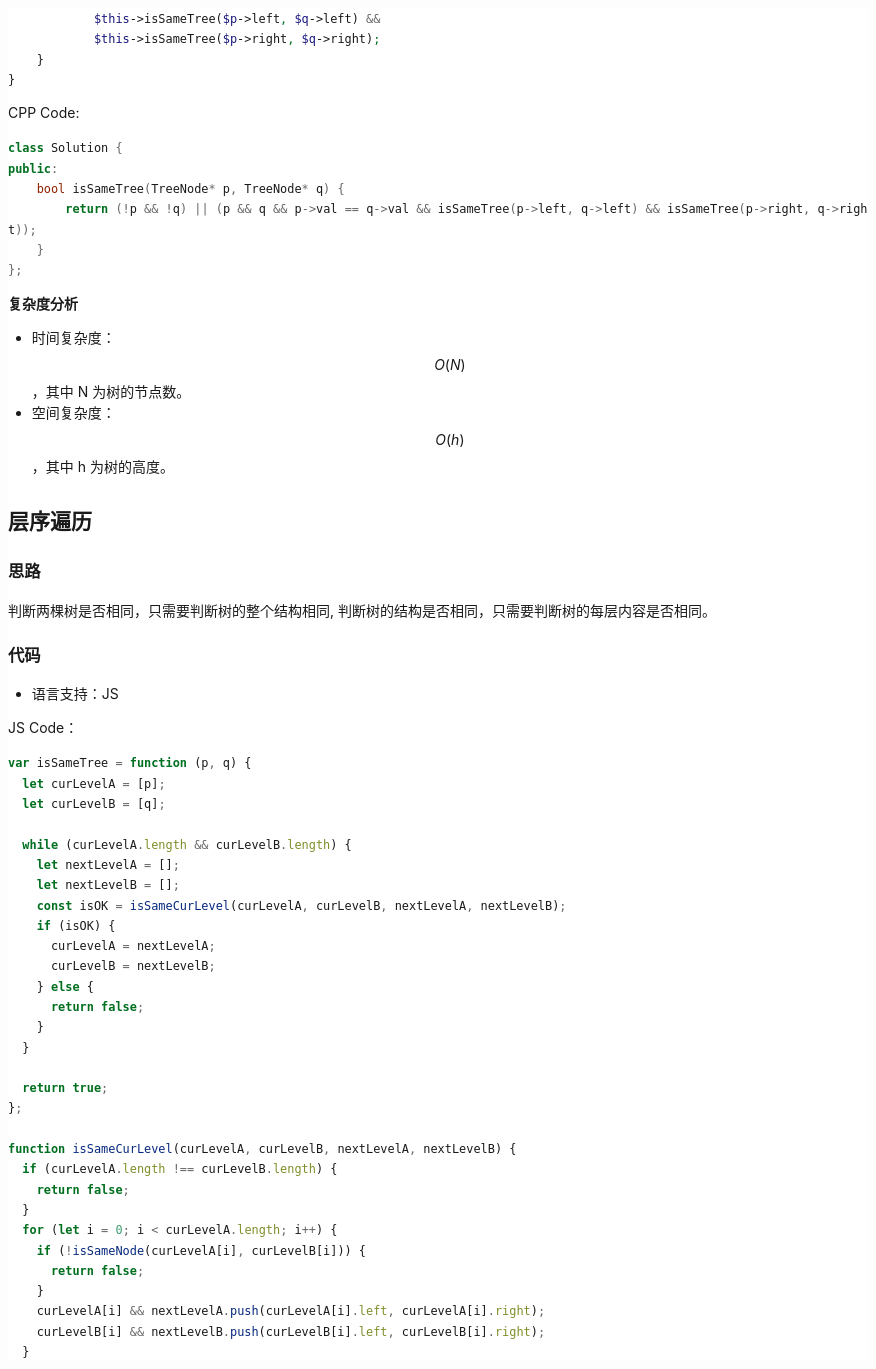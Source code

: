 ```php
            $this->isSameTree($p->left, $q->left) &&
            $this->isSameTree($p->right, $q->right);
    }
}
```

CPP Code:

```cpp
class Solution {
public:
    bool isSameTree(TreeNode* p, TreeNode* q) {
        return (!p && !q) || (p && q && p->val == q->val && isSameTree(p->left, q->left) && isSameTree(p->right, q->right));
    }
};
```

**复杂度分析**

- 时间复杂度：$$O(N)$$，其中 N 为树的节点数。
- 空间复杂度：$$O(h)$$，其中 h 为树的高度。

## 层序遍历

### 思路

判断两棵树是否相同，只需要判断树的整个结构相同, 判断树的结构是否相同，只需要判断树的每层内容是否相同。

### 代码

- 语言支持：JS

JS Code：

```js
var isSameTree = function (p, q) {
  let curLevelA = [p];
  let curLevelB = [q];

  while (curLevelA.length && curLevelB.length) {
    let nextLevelA = [];
    let nextLevelB = [];
    const isOK = isSameCurLevel(curLevelA, curLevelB, nextLevelA, nextLevelB);
    if (isOK) {
      curLevelA = nextLevelA;
      curLevelB = nextLevelB;
    } else {
      return false;
    }
  }

  return true;
};

function isSameCurLevel(curLevelA, curLevelB, nextLevelA, nextLevelB) {
  if (curLevelA.length !== curLevelB.length) {
    return false;
  }
  for (let i = 0; i < curLevelA.length; i++) {
    if (!isSameNode(curLevelA[i], curLevelB[i])) {
      return false;
    }
    curLevelA[i] && nextLevelA.push(curLevelA[i].left, curLevelA[i].right);
    curLevelB[i] && nextLevelB.push(curLevelB[i].left, curLevelB[i].right);
  }
```